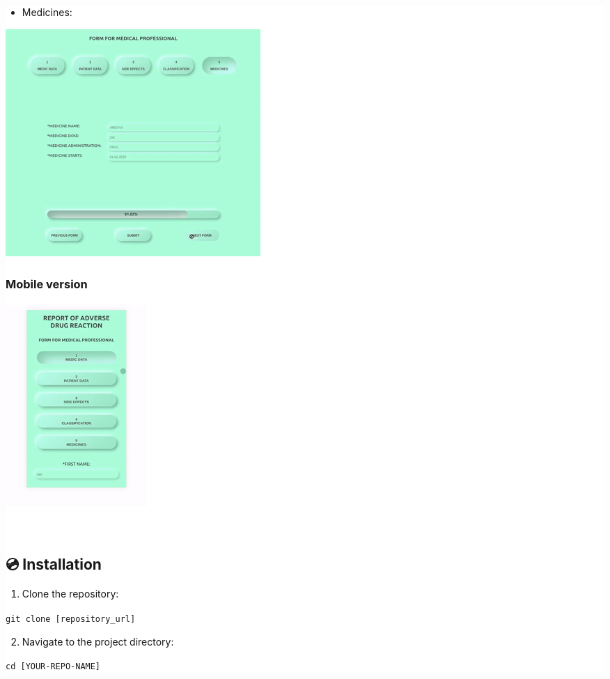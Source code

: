 - Medicines:

![](/assets/gif/formPage5.gif)

### Mobile version

![](/assets/gif/formMobile.gif)

&nbsp;

## 💿 Installation

1. Clone the repository:

```
git clone [repository_url]
```

2. Navigate to the project directory:

```
cd [YOUR-REPO-NAME]
```
